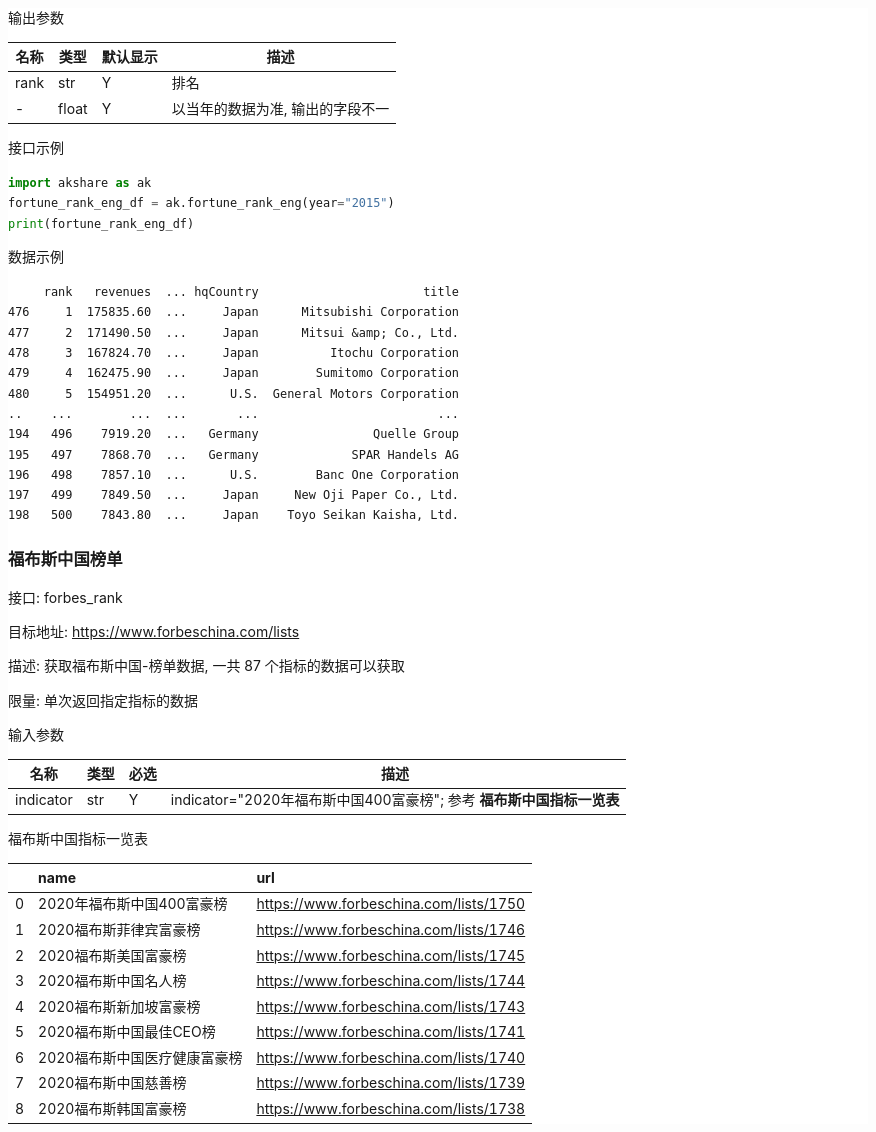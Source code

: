 输出参数

| 名称          | 类型 | 默认显示 | 描述           |
| --------------- | ----- | -------- | ---------------- |
| rank      | str   | Y        | 排名  |
| -      | float   | Y        | 以当年的数据为准, 输出的字段不一   |

接口示例

```python
import akshare as ak
fortune_rank_eng_df = ak.fortune_rank_eng(year="2015")
print(fortune_rank_eng_df)
```

数据示例

```
     rank   revenues  ... hqCountry                       title
476     1  175835.60  ...     Japan      Mitsubishi Corporation
477     2  171490.50  ...     Japan      Mitsui &amp; Co., Ltd.
478     3  167824.70  ...     Japan          Itochu Corporation
479     4  162475.90  ...     Japan        Sumitomo Corporation
480     5  154951.20  ...      U.S.  General Motors Corporation
..    ...        ...  ...       ...                         ...
194   496    7919.20  ...   Germany                Quelle Group
195   497    7868.70  ...   Germany             SPAR Handels AG
196   498    7857.10  ...      U.S.        Banc One Corporation
197   499    7849.50  ...     Japan     New Oji Paper Co., Ltd.
198   500    7843.80  ...     Japan    Toyo Seikan Kaisha, Ltd.
```

### 福布斯中国榜单

接口: forbes_rank

目标地址: https://www.forbeschina.com/lists

描述: 获取福布斯中国-榜单数据, 一共 87 个指标的数据可以获取

限量: 单次返回指定指标的数据

输入参数

| 名称   | 类型 | 必选 | 描述 |
| -------- | ---- | ---- | --- |
| indicator | str  | Y    |   indicator="2020年福布斯中国400富豪榜"; 参考 **福布斯中国指标一览表**|

福布斯中国指标一览表

|    | name                     | url                                    |
|---:|:-------------------------|:---------------------------------------|
|  0 | 2020年福布斯中国400富豪榜         | https://www.forbeschina.com/lists/1750 |
|  1 | 2020福布斯菲律宾富豪榜            | https://www.forbeschina.com/lists/1746 |
|  2 | 2020福布斯美国富豪榜             | https://www.forbeschina.com/lists/1745 |
|  3 | 2020福布斯中国名人榜             | https://www.forbeschina.com/lists/1744 |
|  4 | 2020福布斯新加坡富豪榜            | https://www.forbeschina.com/lists/1743 |
|  5 | 2020福布斯中国最佳CEO榜          | https://www.forbeschina.com/lists/1741 |
|  6 | 2020福布斯中国医疗健康富豪榜         | https://www.forbeschina.com/lists/1740 |
|  7 | 2020福布斯中国慈善榜             | https://www.forbeschina.com/lists/1739 |
|  8 | 2020福布斯韩国富豪榜             | https://www.forbeschina.com/lists/1738 |